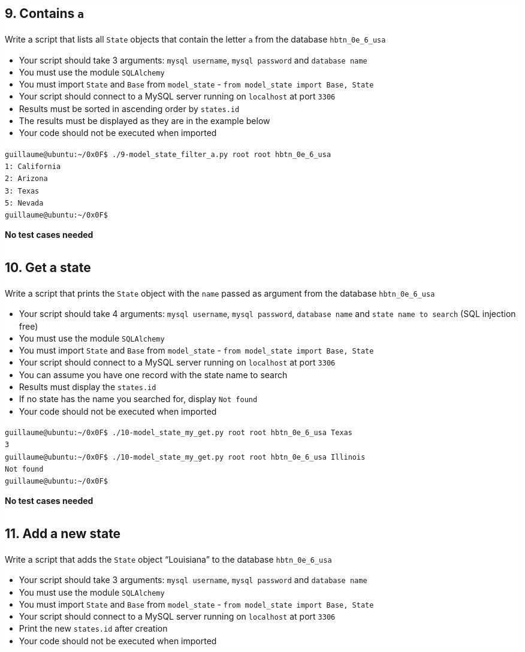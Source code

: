 ## 9. Contains `a`

Write a script that lists all `State` objects that contain the letter `a` from the database `hbtn_0e_6_usa` 
+ Your script should take 3 arguments: `mysql username`, `mysql password` and `database name`
+ You must use the module `SQLAlchemy`
+ You must import `State` and `Base` from `model_state` - `from model_state import Base, State`
+ Your script should connect to a MySQL server running on `localhost` at port `3306`
+ Results must be sorted in ascending order by `states.id`
+ The results must be displayed as they are in the example below
+ Your code should not be executed when imported

```
guillaume@ubuntu:~/0x0F$ ./9-model_state_filter_a.py root root hbtn_0e_6_usa
1: California
2: Arizona
3: Texas
5: Nevada
guillaume@ubuntu:~/0x0F$ 
```

**No test cases needed**


## 10. Get a state

Write a script that prints the `State` object with the `name` passed as argument from the database `hbtn_0e_6_usa` 
+ Your script should take 4 arguments: `mysql username`, `mysql password`, `database name` and `state name to search` (SQL injection free)
+ You must use the module `SQLAlchemy`
+ You must import `State` and `Base` from `model_state` - `from model_state import Base, State`
+ Your script should connect to a MySQL server running on `localhost` at port `3306`
+ You can assume you have one record with the state name to search
+ Results must display the `states.id`
+ If no state has the name you searched for, display `Not found`
+ Your code should not be executed when imported

```
guillaume@ubuntu:~/0x0F$ ./10-model_state_my_get.py root root hbtn_0e_6_usa Texas
3
guillaume@ubuntu:~/0x0F$ ./10-model_state_my_get.py root root hbtn_0e_6_usa Illinois
Not found
guillaume@ubuntu:~/0x0F$ 
```

**No test cases needed**


## 11. Add a new state

Write a script that adds the `State` object “Louisiana” to the database `hbtn_0e_6_usa` 
+ Your script should take 3 arguments: `mysql username`, `mysql password` and `database name`
+ You must use the module `SQLAlchemy`
+ You must import `State` and `Base` from `model_state` - `from model_state import Base, State`
+ Your script should connect to a MySQL server running on `localhost` at port `3306`
+ Print the new `states.id` after creation
+ Your code should not be executed when imported

